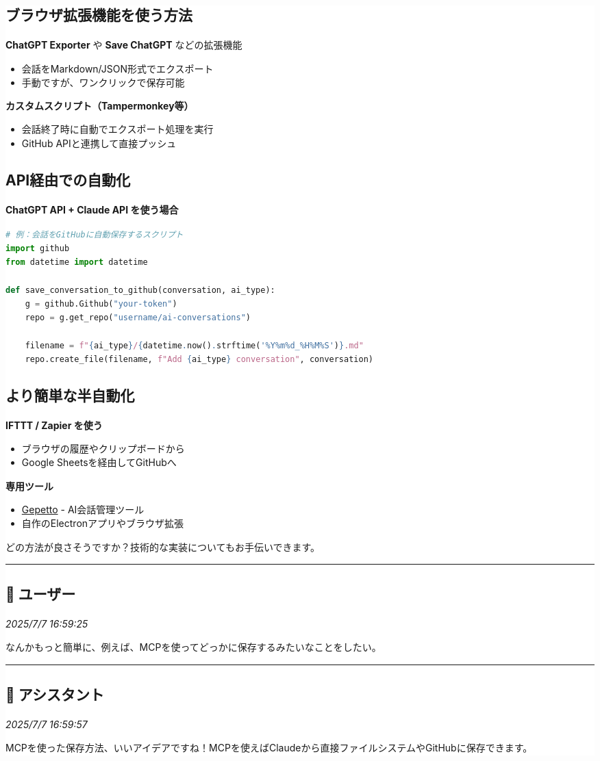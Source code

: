 ## ブラウザ拡張機能を使う方法

**ChatGPT Exporter** や **Save ChatGPT** などの拡張機能
- 会話をMarkdown/JSON形式でエクスポート
- 手動ですが、ワンクリックで保存可能

**カスタムスクリプト（Tampermonkey等）**
- 会話終了時に自動でエクスポート処理を実行
- GitHub APIと連携して直接プッシュ

## API経由での自動化

**ChatGPT API + Claude API を使う場合**
```python
# 例：会話をGitHubに自動保存するスクリプト
import github
from datetime import datetime

def save_conversation_to_github(conversation, ai_type):
    g = github.Github("your-token")
    repo = g.get_repo("username/ai-conversations")
    
    filename = f"{ai_type}/{datetime.now().strftime('%Y%m%d_%H%M%S')}.md"
    repo.create_file(filename, f"Add {ai_type} conversation", conversation)
```

## より簡単な半自動化

**IFTTT / Zapier を使う**
- ブラウザの履歴やクリップボードから
- Google Sheetsを経由してGitHubへ

**専用ツール**
- [Gepetto](https://github.com/Gepetto/gepetto) - AI会話管理ツール
- 自作のElectronアプリやブラウザ拡張

どの方法が良さそうですか？技術的な実装についてもお手伝いできます。

---

## 👤 ユーザー
*2025/7/7 16:59:25*

なんかもっと簡単に、例えば、MCPを使ってどっかに保存するみたいなことをしたい。

---

## 🤖 アシスタント
*2025/7/7 16:59:57*

MCPを使った保存方法、いいアイデアですね！MCPを使えばClaudeから直接ファイルシステムやGitHubに保存できます。

